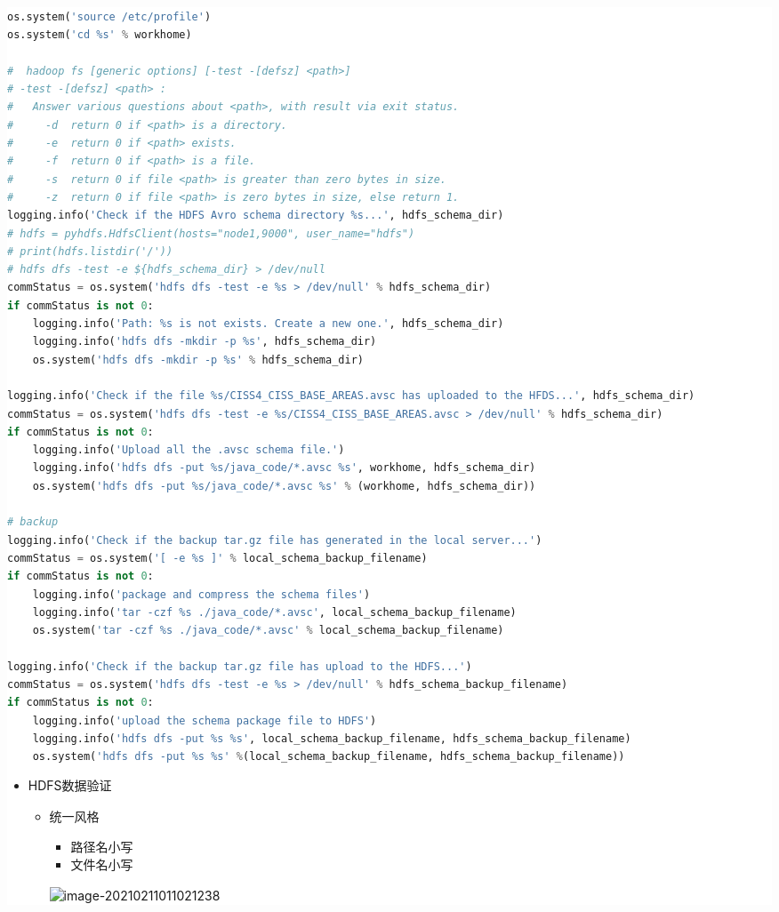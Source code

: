 ```python
os.system('source /etc/profile')
os.system('cd %s' % workhome)

#  hadoop fs [generic options] [-test -[defsz] <path>]
# -test -[defsz] <path> :
#   Answer various questions about <path>, with result via exit status.
#     -d  return 0 if <path> is a directory.
#     -e  return 0 if <path> exists.
#     -f  return 0 if <path> is a file.
#     -s  return 0 if file <path> is greater than zero bytes in size.
#     -z  return 0 if file <path> is zero bytes in size, else return 1.
logging.info('Check if the HDFS Avro schema directory %s...', hdfs_schema_dir)
# hdfs = pyhdfs.HdfsClient(hosts="node1,9000", user_name="hdfs")
# print(hdfs.listdir('/'))
# hdfs dfs -test -e ${hdfs_schema_dir} > /dev/null
commStatus = os.system('hdfs dfs -test -e %s > /dev/null' % hdfs_schema_dir)
if commStatus is not 0:
    logging.info('Path: %s is not exists. Create a new one.', hdfs_schema_dir)
    logging.info('hdfs dfs -mkdir -p %s', hdfs_schema_dir)
    os.system('hdfs dfs -mkdir -p %s' % hdfs_schema_dir)

logging.info('Check if the file %s/CISS4_CISS_BASE_AREAS.avsc has uploaded to the HFDS...', hdfs_schema_dir)
commStatus = os.system('hdfs dfs -test -e %s/CISS4_CISS_BASE_AREAS.avsc > /dev/null' % hdfs_schema_dir)
if commStatus is not 0:
    logging.info('Upload all the .avsc schema file.')
    logging.info('hdfs dfs -put %s/java_code/*.avsc %s', workhome, hdfs_schema_dir)
    os.system('hdfs dfs -put %s/java_code/*.avsc %s' % (workhome, hdfs_schema_dir))

# backup
logging.info('Check if the backup tar.gz file has generated in the local server...')
commStatus = os.system('[ -e %s ]' % local_schema_backup_filename)
if commStatus is not 0:
    logging.info('package and compress the schema files')
    logging.info('tar -czf %s ./java_code/*.avsc', local_schema_backup_filename)
    os.system('tar -czf %s ./java_code/*.avsc' % local_schema_backup_filename)

logging.info('Check if the backup tar.gz file has upload to the HDFS...')
commStatus = os.system('hdfs dfs -test -e %s > /dev/null' % hdfs_schema_backup_filename)
if commStatus is not 0:
    logging.info('upload the schema package file to HDFS')
    logging.info('hdfs dfs -put %s %s', local_schema_backup_filename, hdfs_schema_backup_filename)
    os.system('hdfs dfs -put %s %s' %(local_schema_backup_filename, hdfs_schema_backup_filename))

```



- HDFS数据验证

  - 统一风格

    - 路径名小写
    - 文件名小写

    ![image-20210211011021238](https://s2.loli.net/2022/05/19/TCcYBZQFW9nEPSa.png)

